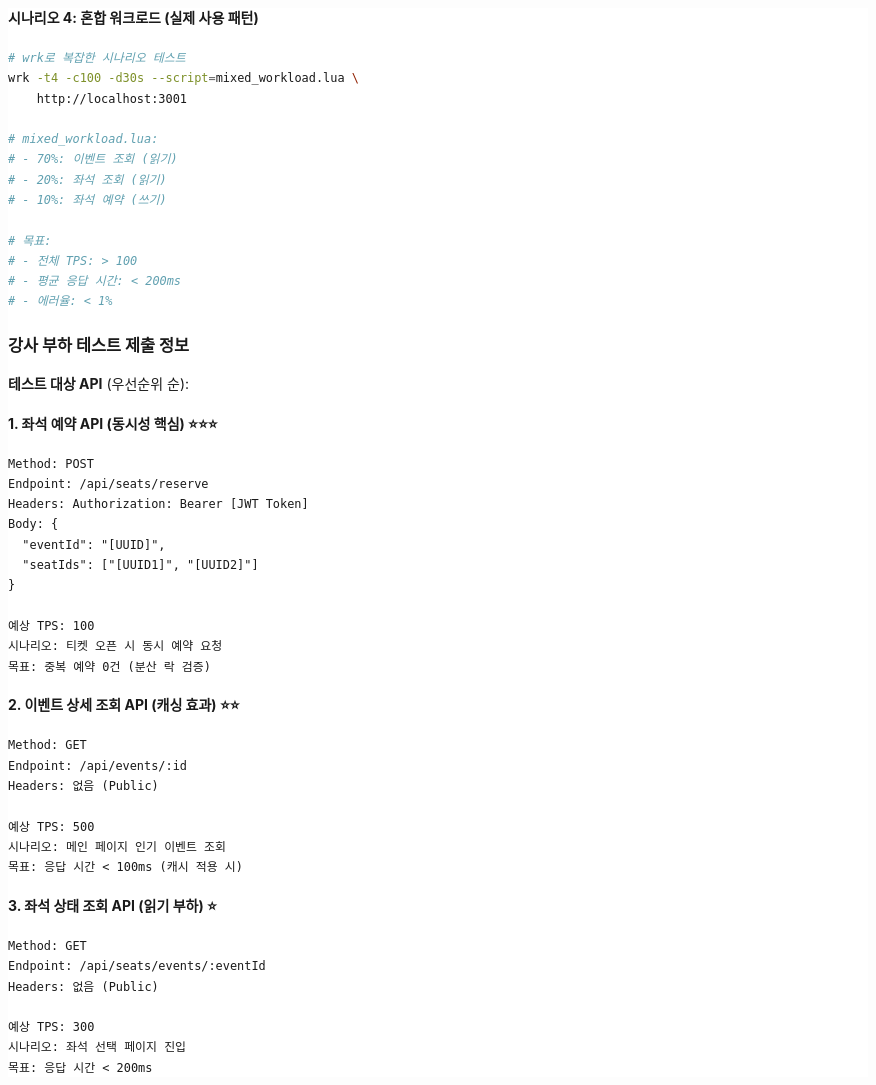 #### 시나리오 4: 혼합 워크로드 (실제 사용 패턴)
```bash
# wrk로 복잡한 시나리오 테스트
wrk -t4 -c100 -d30s --script=mixed_workload.lua \
    http://localhost:3001

# mixed_workload.lua:
# - 70%: 이벤트 조회 (읽기)
# - 20%: 좌석 조회 (읽기)
# - 10%: 좌석 예약 (쓰기)

# 목표:
# - 전체 TPS: > 100
# - 평균 응답 시간: < 200ms
# - 에러율: < 1%
```

### 강사 부하 테스트 제출 정보

**테스트 대상 API** (우선순위 순):

#### 1. 좌석 예약 API (동시성 핵심) ⭐⭐⭐
```
Method: POST
Endpoint: /api/seats/reserve
Headers: Authorization: Bearer [JWT Token]
Body: {
  "eventId": "[UUID]",
  "seatIds": ["[UUID1]", "[UUID2]"]
}

예상 TPS: 100
시나리오: 티켓 오픈 시 동시 예약 요청
목표: 중복 예약 0건 (분산 락 검증)
```

#### 2. 이벤트 상세 조회 API (캐싱 효과) ⭐⭐
```
Method: GET
Endpoint: /api/events/:id
Headers: 없음 (Public)

예상 TPS: 500
시나리오: 메인 페이지 인기 이벤트 조회
목표: 응답 시간 < 100ms (캐시 적용 시)
```

#### 3. 좌석 상태 조회 API (읽기 부하) ⭐
```
Method: GET
Endpoint: /api/seats/events/:eventId
Headers: 없음 (Public)

예상 TPS: 300
시나리오: 좌석 선택 페이지 진입
목표: 응답 시간 < 200ms
```
